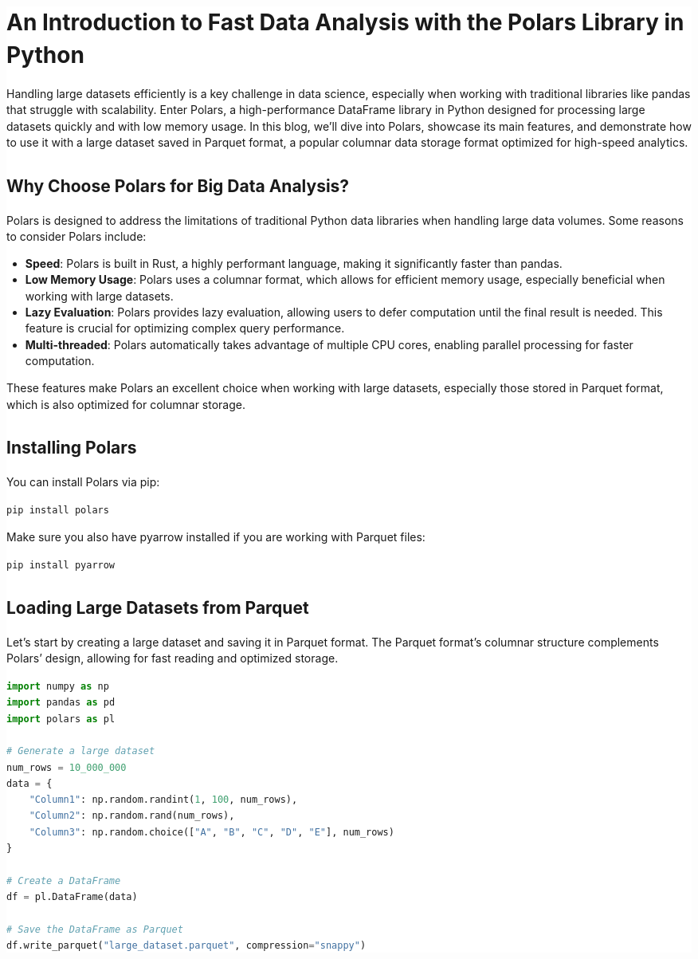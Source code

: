 # An Introduction to Fast Data Analysis with the Polars Library in Python

Handling large datasets efficiently is a key challenge in data science, especially when working with traditional libraries like pandas that struggle with scalability. Enter Polars, a high-performance DataFrame library in Python designed for processing large datasets quickly and with low memory usage. In this blog, we’ll dive into Polars, showcase its main features, and demonstrate how to use it with a large dataset saved in Parquet format, a popular columnar data storage format optimized for high-speed analytics.

## Why Choose Polars for Big Data Analysis?

Polars is designed to address the limitations of traditional Python data libraries when handling large data volumes. Some reasons to consider Polars include:
- **Speed**: Polars is built in Rust, a highly performant language, making it significantly faster than pandas.
- **Low Memory Usage**: Polars uses a columnar format, which allows for efficient memory usage, especially beneficial when working with large datasets.
- **Lazy Evaluation**: Polars provides lazy evaluation, allowing users to defer computation until the final result is needed. This feature is crucial for optimizing complex query performance.
- **Multi-threaded**: Polars automatically takes advantage of multiple CPU cores, enabling parallel processing for faster computation.

These features make Polars an excellent choice when working with large datasets, especially those stored in Parquet format, which is also optimized for columnar storage.

## Installing Polars

You can install Polars via pip:
```bash
pip install polars
```

Make sure you also have pyarrow installed if you are working with Parquet files:
```bash
pip install pyarrow
```

## Loading Large Datasets from Parquet

Let’s start by creating a large dataset and saving it in Parquet format. The Parquet format’s columnar structure complements Polars’ design, allowing for fast reading and optimized storage.

```python
import numpy as np
import pandas as pd
import polars as pl

# Generate a large dataset
num_rows = 10_000_000
data = {
    "Column1": np.random.randint(1, 100, num_rows),
    "Column2": np.random.rand(num_rows),
    "Column3": np.random.choice(["A", "B", "C", "D", "E"], num_rows)
}

# Create a DataFrame
df = pl.DataFrame(data)

# Save the DataFrame as Parquet
df.write_parquet("large_dataset.parquet", compression="snappy")
```
